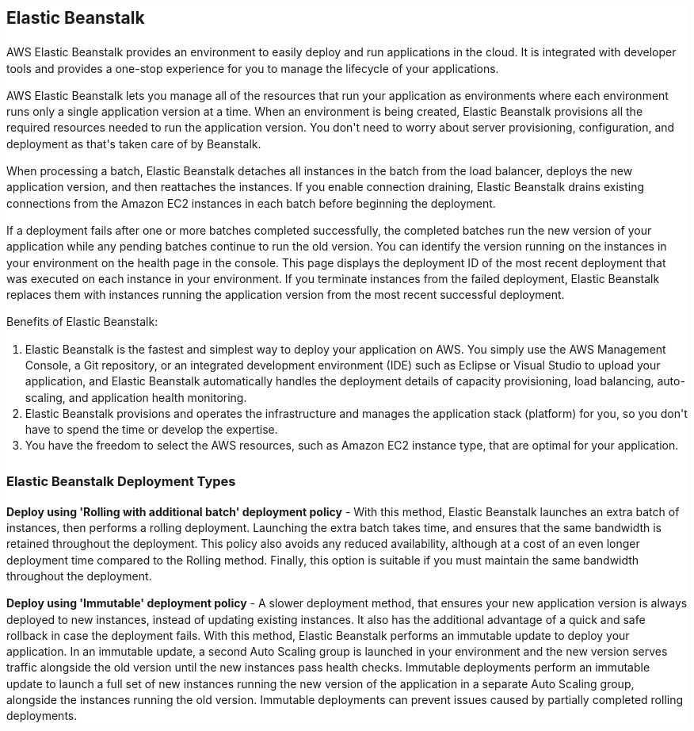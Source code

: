 
## Elastic Beanstalk 

AWS Elastic Beanstalk provides an environment to easily deploy and run applications in the cloud. It is integrated with developer tools and provides a one-stop experience for you to manage the lifecycle of your applications.

AWS Elastic Beanstalk lets you manage all of the resources that run your application as environments where each environment runs only a single application version at a time. When an environment is being created, Elastic Beanstalk provisions all the required resources needed to run the application version. You don't need to worry about server provisioning, configuration, and deployment as that's taken care of by Beanstalk.

When processing a batch, Elastic Beanstalk detaches all instances in the batch from the load balancer, deploys the new application version, and then reattaches the instances. If you enable connection draining, Elastic Beanstalk drains existing connections from the Amazon EC2 instances in each batch before beginning the deployment.

If a deployment fails after one or more batches completed successfully, the completed batches run the new version of your application while any pending batches continue to run the old version. You can identify the version running on the instances in your environment on the health page in the console. This page displays the deployment ID of the most recent deployment that was executed on each instance in your environment. If you terminate instances from the failed deployment, Elastic Beanstalk replaces them with instances running the application version from the most recent successful deployment.

Benefits of Elastic Beanstalk:

1) Elastic Beanstalk is the fastest and simplest way to deploy your application on AWS. You simply use the AWS Management Console, a Git repository, or an integrated development environment (IDE) such as Eclipse or Visual Studio to upload your application, and Elastic Beanstalk automatically handles the deployment details of capacity provisioning, load balancing, auto-scaling, and application health monitoring. 
2) Elastic Beanstalk provisions and operates the infrastructure and manages the application stack (platform) for you, so you don't have to spend the time or develop the expertise.
3) You have the freedom to select the AWS resources, such as Amazon EC2 instance type, that are optimal for your application.

### Elastic Beanstalk Deployment Types

**Deploy using 'Rolling with additional batch' deployment policy** - With this method, Elastic Beanstalk launches an extra batch of instances, then performs a rolling deployment. Launching the extra batch takes time, and ensures that the same bandwidth is retained throughout the deployment. This policy also avoids any reduced availability, although at a cost of an even longer deployment time compared to the Rolling method. Finally, this option is suitable if you must maintain the same bandwidth throughout the deployment.

**Deploy using 'Immutable' deployment policy** - A slower deployment method, that ensures your new application version is always deployed to new instances, instead of updating existing instances. It also has the additional advantage of a quick and safe rollback in case the deployment fails. With this method, Elastic Beanstalk performs an immutable update to deploy your application. In an immutable update, a second Auto Scaling group is launched in your environment and the new version serves traffic alongside the old version until the new instances pass health checks. Immutable deployments perform an immutable update to launch a full set of new instances running the new version of the application in a separate Auto Scaling group, alongside the instances running the old version. Immutable deployments can prevent issues caused by partially completed rolling deployments.
